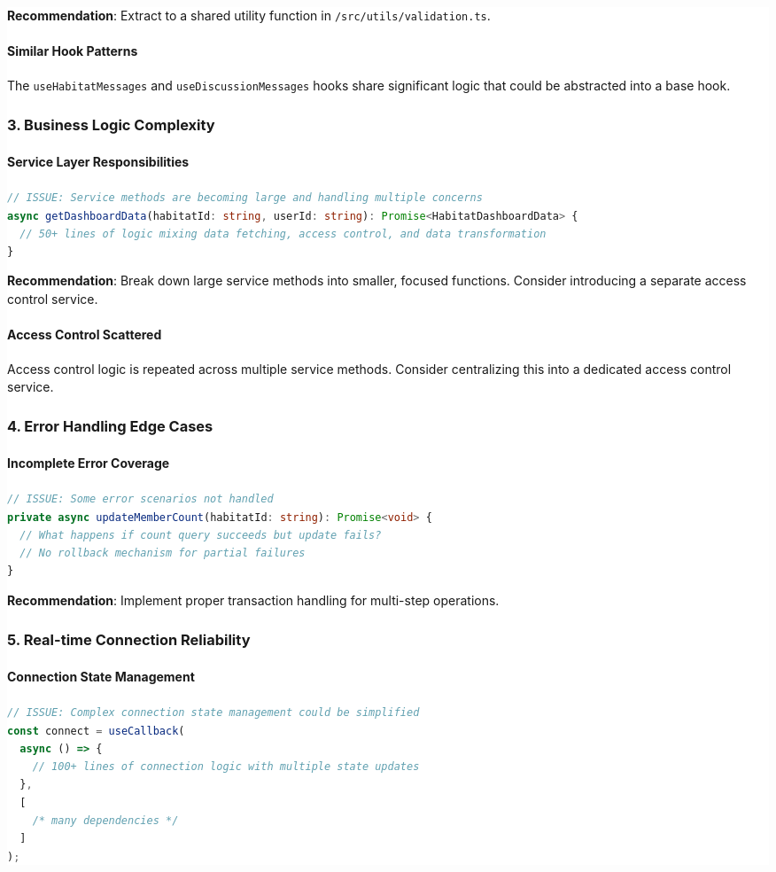 **Recommendation**: Extract to a shared utility function in `/src/utils/validation.ts`.

#### Similar Hook Patterns

The `useHabitatMessages` and `useDiscussionMessages` hooks share significant logic that could be abstracted into a base hook.

### 3. **Business Logic Complexity**

#### Service Layer Responsibilities

```typescript
// ISSUE: Service methods are becoming large and handling multiple concerns
async getDashboardData(habitatId: string, userId: string): Promise<HabitatDashboardData> {
  // 50+ lines of logic mixing data fetching, access control, and data transformation
}
```

**Recommendation**: Break down large service methods into smaller, focused functions. Consider introducing a separate access control service.

#### Access Control Scattered

Access control logic is repeated across multiple service methods. Consider centralizing this into a dedicated access control service.

### 4. **Error Handling Edge Cases**

#### Incomplete Error Coverage

```typescript
// ISSUE: Some error scenarios not handled
private async updateMemberCount(habitatId: string): Promise<void> {
  // What happens if count query succeeds but update fails?
  // No rollback mechanism for partial failures
}
```

**Recommendation**: Implement proper transaction handling for multi-step operations.

### 5. **Real-time Connection Reliability**

#### Connection State Management

```typescript
// ISSUE: Complex connection state management could be simplified
const connect = useCallback(
  async () => {
    // 100+ lines of connection logic with multiple state updates
  },
  [
    /* many dependencies */
  ]
);
```
